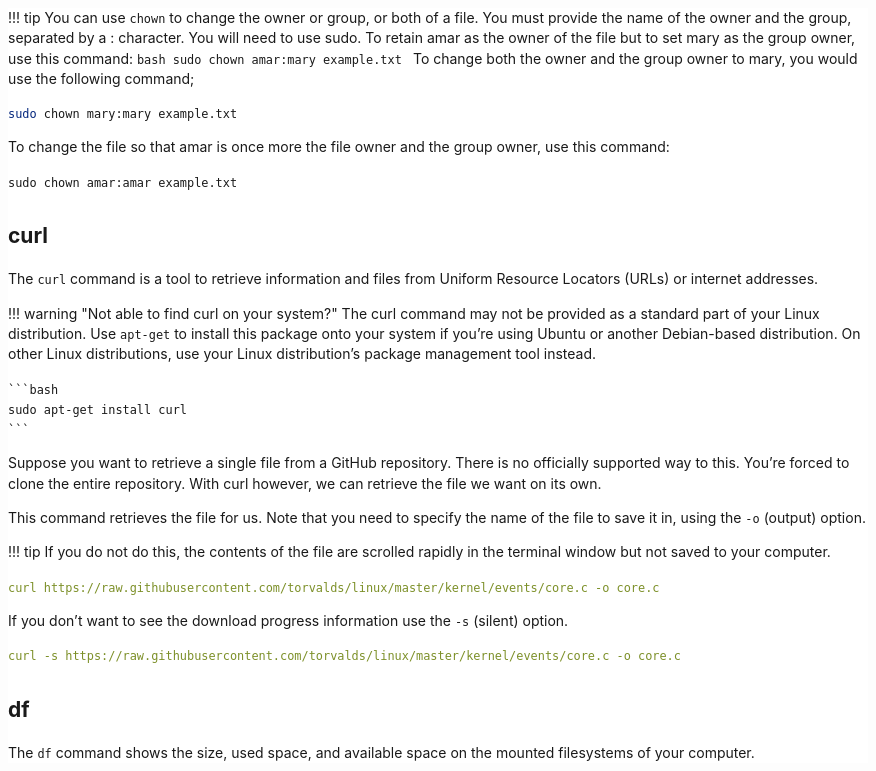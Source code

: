 !!! tip
	You can use `chown` to change the owner or group, or both of a file. You must provide the name of the owner and the group, separated by a : character. You will need to use sudo. To retain amar as the owner of the file but to set mary as the group owner, use this command:
	```bash
	sudo chown amar:mary example.txt
	```
To change both the owner and the group owner to mary, you would use the following command;

```bash
sudo chown mary:mary example.txt
```

To change the file so that amar is once more the file owner and the group owner, use this command:

```
sudo chown amar:amar example.txt
```

## curl
The `curl` command is a tool to retrieve information and files from Uniform Resource Locators (URLs) or internet addresses.

!!! warning "Not able to find curl on your system?"
	The curl command may not be provided as a standard part of your Linux distribution. Use `apt-get` to install this package onto your system if you’re using Ubuntu or another Debian-based distribution. On other Linux distributions, use your Linux distribution’s package management tool instead.

	```bash
	sudo apt-get install curl
	```
Suppose you want to retrieve a single file from a GitHub repository. There is no officially supported way to this. You’re forced to clone the entire repository. With curl however, we can retrieve the file we want on its own.

This command retrieves the file for us. Note that you need to specify the name of the file to save it in, using the `-o` (output) option. 

!!! tip 
	If you do not do this, the contents of the file are scrolled rapidly in the terminal window but not saved to your computer.

```yaml
curl https://raw.githubusercontent.com/torvalds/linux/master/kernel/events/core.c -o core.c
```

If you don’t want to see the download progress information use the `-s` (silent) option.

```yaml
curl -s https://raw.githubusercontent.com/torvalds/linux/master/kernel/events/core.c -o core.c
```

## df

The `df` command shows the size, used space, and available space on the mounted filesystems of your computer.
